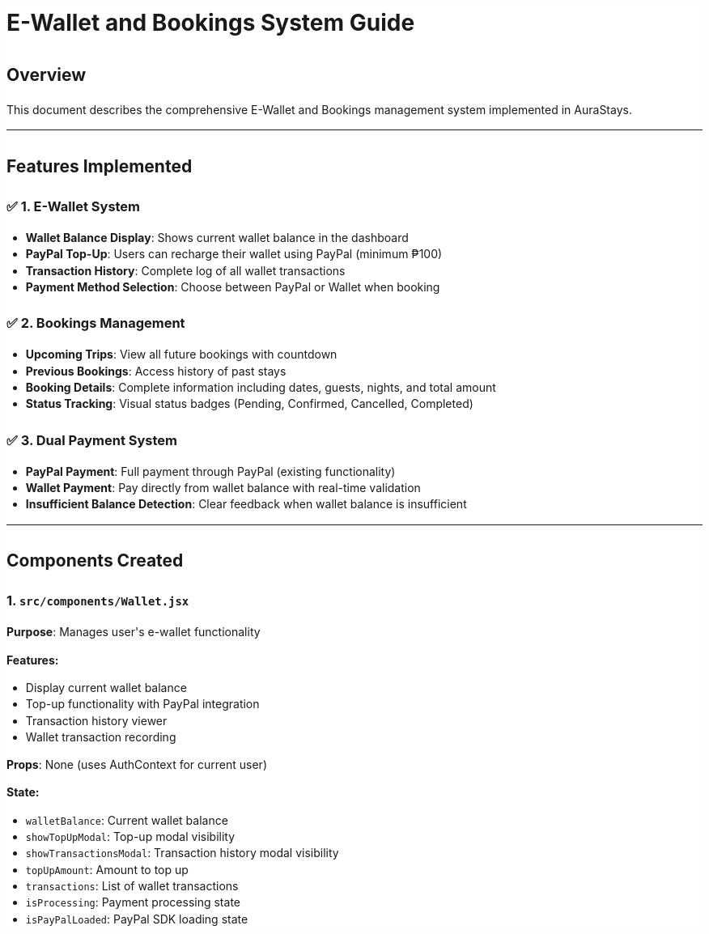 # E-Wallet and Bookings System Guide

## Overview

This document describes the comprehensive E-Wallet and Bookings management system implemented in AuraStays.

---

## Features Implemented

### ✅ 1. E-Wallet System

- **Wallet Balance Display**: Shows current wallet balance in the dashboard
- **PayPal Top-Up**: Users can recharge their wallet using PayPal (minimum ₱100)
- **Transaction History**: Complete log of all wallet transactions
- **Payment Method Selection**: Choose between PayPal or Wallet when booking

### ✅ 2. Bookings Management

- **Upcoming Trips**: View all future bookings with countdown
- **Previous Bookings**: Access history of past stays
- **Booking Details**: Complete information including dates, guests, nights, and total amount
- **Status Tracking**: Visual status badges (Pending, Confirmed, Cancelled, Completed)

### ✅ 3. Dual Payment System

- **PayPal Payment**: Full payment through PayPal (existing functionality)
- **Wallet Payment**: Pay directly from wallet balance with real-time validation
- **Insufficient Balance Detection**: Clear feedback when wallet balance is insufficient

---

## Components Created

### 1. `src/components/Wallet.jsx`

**Purpose**: Manages user's e-wallet functionality

**Features:**

- Display current wallet balance
- Top-up functionality with PayPal integration
- Transaction history viewer
- Wallet transaction recording

**Props**: None (uses AuthContext for current user)

**State:**

- `walletBalance`: Current wallet balance
- `showTopUpModal`: Top-up modal visibility
- `showTransactionsModal`: Transaction history modal visibility
- `topUpAmount`: Amount to top up
- `transactions`: List of wallet transactions
- `isProcessing`: Payment processing state
- `isPayPalLoaded`: PayPal SDK loading state
